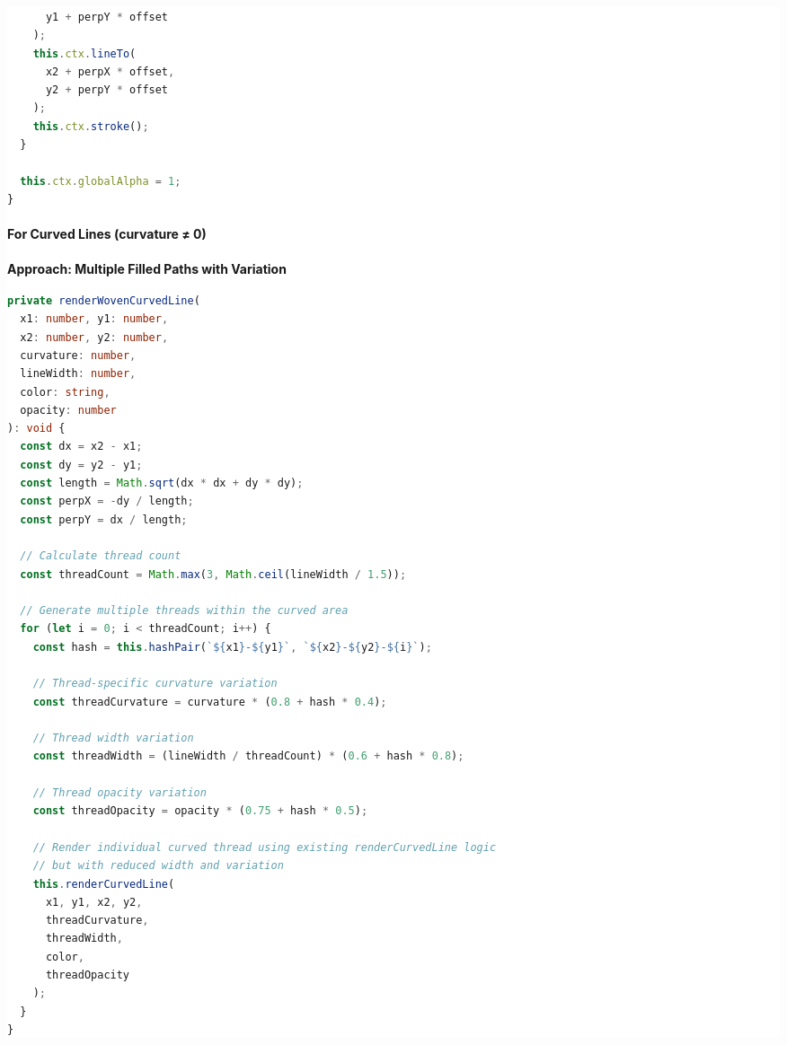 ```typescript
      y1 + perpY * offset
    );
    this.ctx.lineTo(
      x2 + perpX * offset,
      y2 + perpY * offset
    );
    this.ctx.stroke();
  }

  this.ctx.globalAlpha = 1;
}
```

#### **For Curved Lines (curvature ≠ 0)**

**Approach: Multiple Filled Paths with Variation**

```typescript
private renderWovenCurvedLine(
  x1: number, y1: number,
  x2: number, y2: number,
  curvature: number,
  lineWidth: number,
  color: string,
  opacity: number
): void {
  const dx = x2 - x1;
  const dy = y2 - y1;
  const length = Math.sqrt(dx * dx + dy * dy);
  const perpX = -dy / length;
  const perpY = dx / length;

  // Calculate thread count
  const threadCount = Math.max(3, Math.ceil(lineWidth / 1.5));

  // Generate multiple threads within the curved area
  for (let i = 0; i < threadCount; i++) {
    const hash = this.hashPair(`${x1}-${y1}`, `${x2}-${y2}-${i}`);

    // Thread-specific curvature variation
    const threadCurvature = curvature * (0.8 + hash * 0.4);

    // Thread width variation
    const threadWidth = (lineWidth / threadCount) * (0.6 + hash * 0.8);

    // Thread opacity variation
    const threadOpacity = opacity * (0.75 + hash * 0.5);

    // Render individual curved thread using existing renderCurvedLine logic
    // but with reduced width and variation
    this.renderCurvedLine(
      x1, y1, x2, y2,
      threadCurvature,
      threadWidth,
      color,
      threadOpacity
    );
  }
}
```
